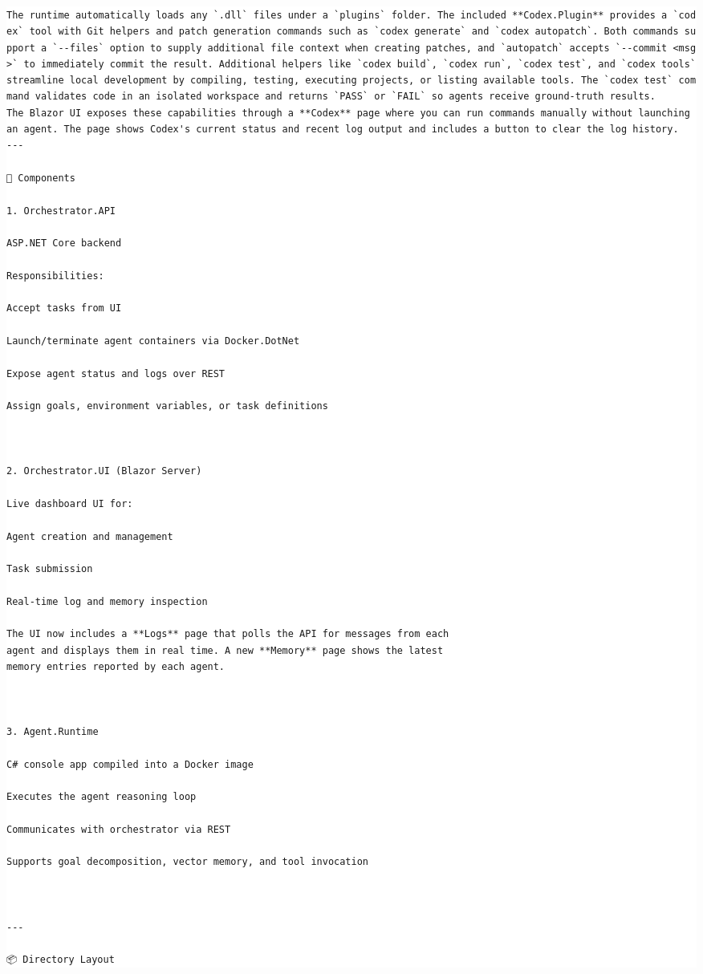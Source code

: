 ```text
The runtime automatically loads any `.dll` files under a `plugins` folder. The included **Codex.Plugin** provides a `codex` tool with Git helpers and patch generation commands such as `codex generate` and `codex autopatch`. Both commands support a `--files` option to supply additional file context when creating patches, and `autopatch` accepts `--commit <msg>` to immediately commit the result. Additional helpers like `codex build`, `codex run`, `codex test`, and `codex tools` streamline local development by compiling, testing, executing projects, or listing available tools. The `codex test` command validates code in an isolated workspace and returns `PASS` or `FAIL` so agents receive ground-truth results.
The Blazor UI exposes these capabilities through a **Codex** page where you can run commands manually without launching an agent. The page shows Codex's current status and recent log output and includes a button to clear the log history.
---

🧩 Components

1. Orchestrator.API

ASP.NET Core backend

Responsibilities:

Accept tasks from UI

Launch/terminate agent containers via Docker.DotNet

Expose agent status and logs over REST

Assign goals, environment variables, or task definitions



2. Orchestrator.UI (Blazor Server)

Live dashboard UI for:

Agent creation and management

Task submission

Real-time log and memory inspection

The UI now includes a **Logs** page that polls the API for messages from each
agent and displays them in real time. A new **Memory** page shows the latest
memory entries reported by each agent.



3. Agent.Runtime

C# console app compiled into a Docker image

Executes the agent reasoning loop

Communicates with orchestrator via REST

Supports goal decomposition, vector memory, and tool invocation



---

📦 Directory Layout

```